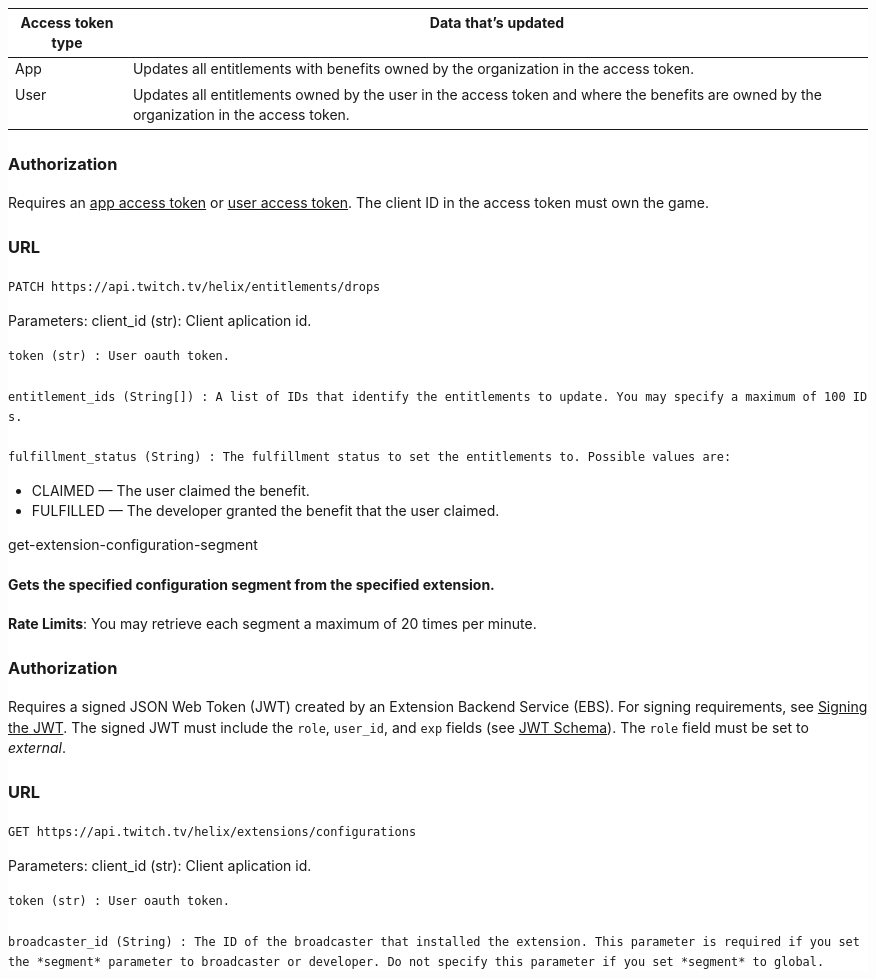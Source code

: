 | Access token type | Data that’s updated |
| --- | --- |
| App | Updates all entitlements with benefits owned by the organization in the access token. |
| User | Updates all entitlements owned by the user in the access token and where the benefits are owned by the organization in the access token. |

### Authorization

Requires an [app access token](https://dev.twitch.tv/docs/authentication/#app-access-tokens) or [user access token](https://dev.twitch.tv/docs/authentication/#user-access-tokens). The client ID in the access token must own the game.

### URL

`PATCH https://api.twitch.tv/helix/entitlements/drops`

Parameters:
	client_id (str): Client aplication id.

	token (str) : User oauth token.

	entitlement_ids (String[]) : A list of IDs that identify the entitlements to update. You may specify a maximum of 100 IDs.

	fulfillment_status (String) : The fulfillment status to set the entitlements to. Possible values are:

* CLAIMED — The user claimed the benefit.
* FULFILLED — The developer granted the benefit that the user claimed.



get-extension-configuration-segment

#### Gets the specified configuration segment from the specified extension.

**Rate Limits**: You may retrieve each segment a maximum of 20 times per minute.

### Authorization

Requires a signed JSON Web Token (JWT) created by an Extension Backend Service (EBS). For signing requirements, see [Signing the JWT](/docs/extensions/building/#signing-the-jwt). The signed JWT must include the `role`, `user_id`, and `exp` fields (see [JWT Schema](/docs/extensions/reference/#jwt-schema)). The `role` field must be set to *external*.

### URL

`GET https://api.twitch.tv/helix/extensions/configurations`

Parameters:
	client_id (str): Client aplication id.

	token (str) : User oauth token.

	broadcaster_id (String) : The ID of the broadcaster that installed the extension. This parameter is required if you set the *segment* parameter to broadcaster or developer. Do not specify this parameter if you set *segment* to global.
